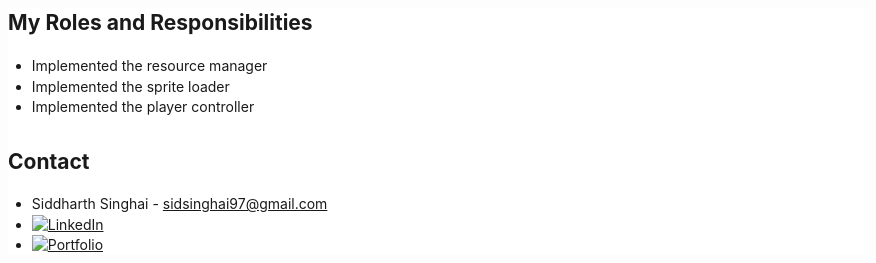 ## My Roles and Responsibilities

- Implemented the resource manager
- Implemented the sprite loader
- Implemented the player controller

## Contact

* Siddharth Singhai - sidsinghai97@gmail.com
* [![LinkedIn][linkedin-shield]][linkedin-url]
* [![Portfolio][portfolioIcon-url]][portfolio-url]

[linkedin-shield]: https://img.shields.io/badge/-LinkedIn-black.svg?style=for-the-badge&logo=linkedin&colorB=555
[linkedin-url]: https://www.linkedin.com/in/siddharthsinghai97/
[portfolioIcon-url]: https://img.shields.io/badge/-Portfolio-brightgreen
[portfolio-url]: https://sidsinghai97.wixsite.com/portfolio
